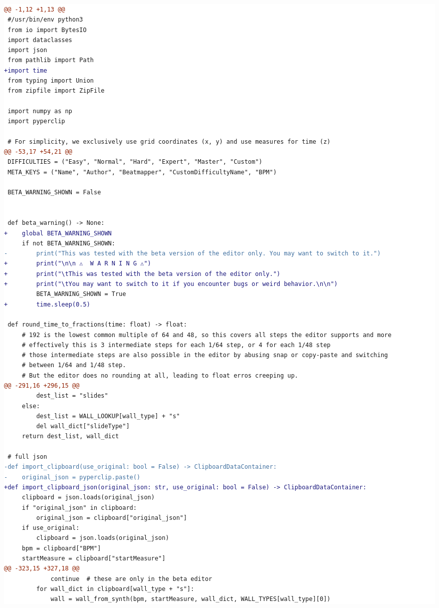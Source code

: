 ```diff
@@ -1,12 +1,13 @@
 #/usr/bin/env python3
 from io import BytesIO
 import dataclasses
 import json
 from pathlib import Path
+import time
 from typing import Union
 from zipfile import ZipFile
 
 import numpy as np
 import pyperclip
 
 # For simplicity, we exclusively use grid coordinates (x, y) and use measures for time (z)
@@ -53,17 +54,21 @@
 DIFFICULTIES = ("Easy", "Normal", "Hard", "Expert", "Master", "Custom")
 META_KEYS = ("Name", "Author", "Beatmapper", "CustomDifficultyName", "BPM")
 
 BETA_WARNING_SHOWN = False
 
 
 def beta_warning() -> None:
+    global BETA_WARNING_SHOWN
     if not BETA_WARNING_SHOWN:
-        print("This was tested with the beta version of the editor only. You may want to switch to it.")
+        print("\n\n ⚠️  W A R N I N G ⚠️")
+        print("\tThis was tested with the beta version of the editor only.")
+        print("\tYou may want to switch to it if you encounter bugs or weird behavior.\n\n")
         BETA_WARNING_SHOWN = True
+        time.sleep(0.5)
 
 def round_time_to_fractions(time: float) -> float:
     # 192 is the lowest common multiple of 64 and 48, so this covers all steps the editor supports and more
     # effectively this is 3 intermediate steps for each 1/64 step, or 4 for each 1/48 step
     # those intermediate steps are also possible in the editor by abusing snap or copy-paste and switching
     # between 1/64 and 1/48 step.
     # But the editor does no rounding at all, leading to float erros creeping up. 
@@ -291,16 +296,15 @@
         dest_list = "slides"
     else:
         dest_list = WALL_LOOKUP[wall_type] + "s"
         del wall_dict["slideType"]
     return dest_list, wall_dict
 
 # full json
-def import_clipboard(use_original: bool = False) -> ClipboardDataContainer:
-    original_json = pyperclip.paste()
+def import_clipboard_json(original_json: str, use_original: bool = False) -> ClipboardDataContainer:
     clipboard = json.loads(original_json)
     if "original_json" in clipboard:
         original_json = clipboard["original_json"]
     if use_original:
         clipboard = json.loads(original_json)
     bpm = clipboard["BPM"]
     startMeasure = clipboard["startMeasure"]
@@ -323,15 +327,18 @@
             continue  # these are only in the beta editor
         for wall_dict in clipboard[wall_type + "s"]:
             wall = wall_from_synth(bpm, startMeasure, wall_dict, WALL_TYPES[wall_type][0])
```